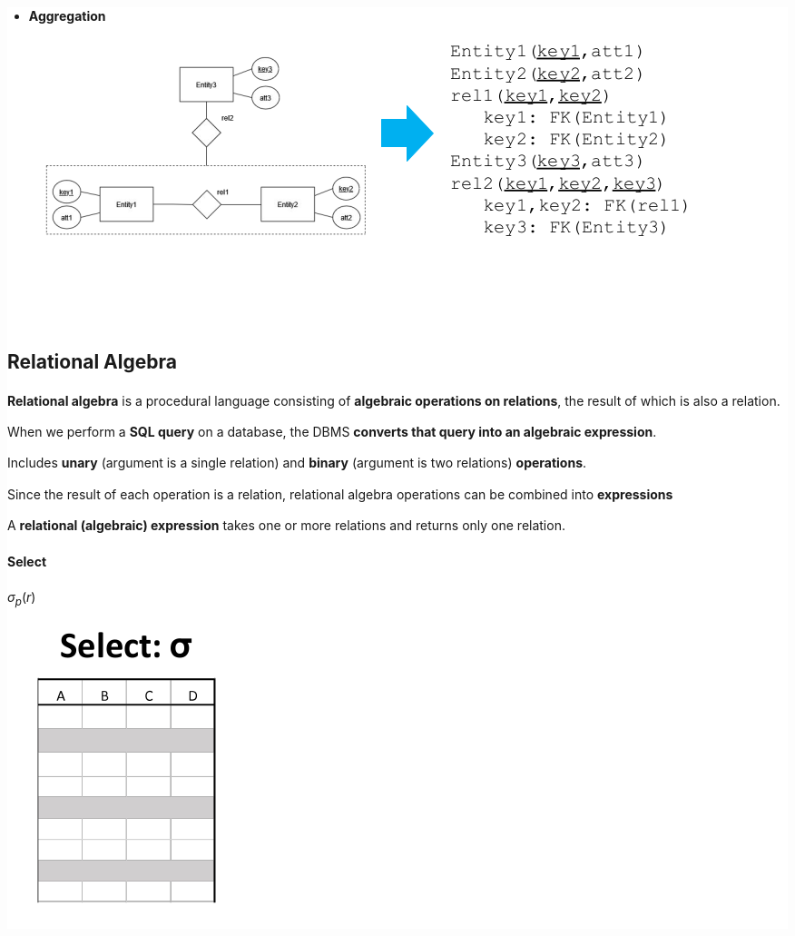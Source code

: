 
- **Aggregation**
    
    ![aggr](media/aggr-rel.png)

<br>
<br>
<br>

## Relational Algebra
**Relational algebra** is a procedural language consisting of **algebraic operations on relations**, the result of which is also a relation.<br>

When we perform a **SQL query** on a database, the DBMS **converts that query into an algebraic expression**.<br>

Includes **unary** (argument is a single relation) and **binary** (argument is two relations) **operations**.<br>

Since the result of each operation is a relation, relational algebra operations can be combined into **expressions**<br>

A **relational (algebraic) expression** takes one or more relations and returns only one relation.


#### Select
$\sigma_p(r)$

![select](media/select.png)
